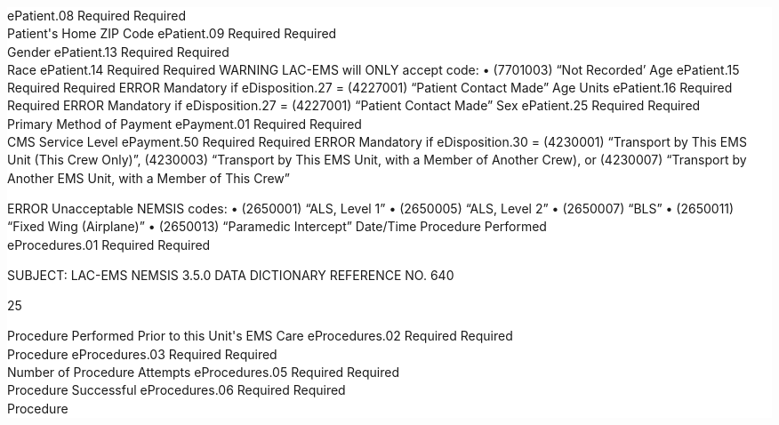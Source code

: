 ePatient.08 Required Required  
Patient's Home ZIP 
Code 
ePatient.09 Required Required  
Gender ePatient.13 Required Required  
Race ePatient.14 Required Required WARNING 
LAC-EMS will ONLY accept 
code: 
• (7701003) “Not 
Recorded’ 
Age ePatient.15 Required Required ERROR 
Mandatory if eDisposition.27 
= (4227001) “Patient Contact 
Made” 
Age Units ePatient.16 Required Required ERROR 
Mandatory if eDisposition.27 
= (4227001) “Patient Contact 
Made” 
Sex ePatient.25 Required Required  
Primary Method of 
Payment 
ePayment.01  Required Required  
CMS Service Level ePayment.50  Required Required ERROR 
Mandatory if eDisposition.30 
= (4230001) “Transport by 
This EMS Unit (This Crew 
Only)”, (4230003) “Transport 
by This EMS Unit, with a 
Member of Another Crew), or 
(4230007) “Transport by 
Another EMS Unit, with a 
Member of This Crew” 
 
ERROR 
Unacceptable NEMSIS 
codes: 
• (2650001) “ALS, Level 1” 
• (2650005) “ALS, Level 2” 
• (2650007) “BLS” 
• (2650011) “Fixed Wing 
(Airplane)” 
• (2650013) “Paramedic 
Intercept” 
Date/Time 
Procedure 
Performed  
eProcedures.01 Required Required  

SUBJECT:  LAC-EMS NEMSIS 3.5.0 DATA DICTIONARY                    REFERENCE NO. 640 
 
25 
 
Procedure 
Performed Prior to 
this Unit's EMS 
Care 
eProcedures.02 Required Required  
Procedure eProcedures.03 Required Required  
Number of 
Procedure Attempts 
eProcedures.05 Required Required  
Procedure 
Successful 
eProcedures.06 Required Required  
Procedure 